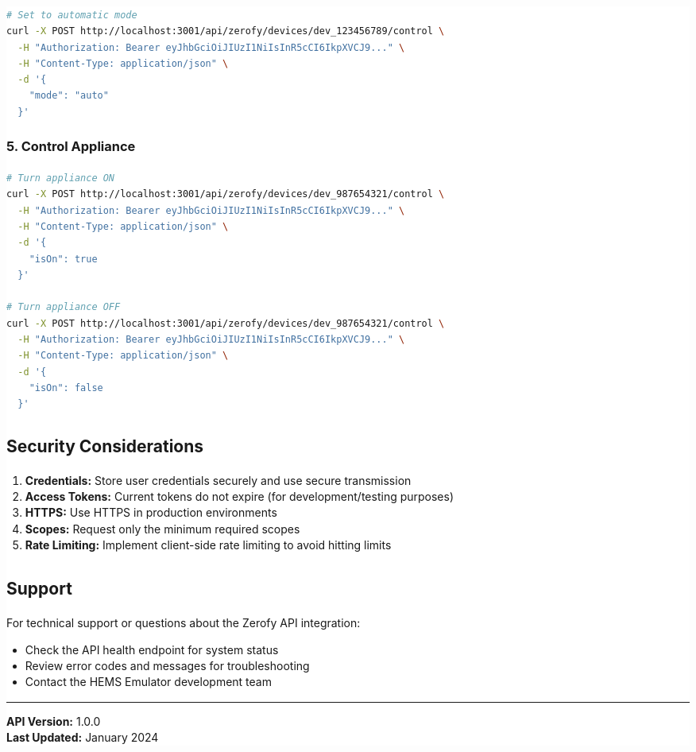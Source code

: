 ```bash
# Set to automatic mode
curl -X POST http://localhost:3001/api/zerofy/devices/dev_123456789/control \
  -H "Authorization: Bearer eyJhbGciOiJIUzI1NiIsInR5cCI6IkpXVCJ9..." \
  -H "Content-Type: application/json" \
  -d '{
    "mode": "auto"
  }'
```

### 5. Control Appliance

```bash
# Turn appliance ON
curl -X POST http://localhost:3001/api/zerofy/devices/dev_987654321/control \
  -H "Authorization: Bearer eyJhbGciOiJIUzI1NiIsInR5cCI6IkpXVCJ9..." \
  -H "Content-Type: application/json" \
  -d '{
    "isOn": true
  }'

# Turn appliance OFF
curl -X POST http://localhost:3001/api/zerofy/devices/dev_987654321/control \
  -H "Authorization: Bearer eyJhbGciOiJIUzI1NiIsInR5cCI6IkpXVCJ9..." \
  -H "Content-Type: application/json" \
  -d '{
    "isOn": false
  }'
```

## Security Considerations

1. **Credentials:** Store user credentials securely and use secure transmission
2. **Access Tokens:** Current tokens do not expire (for development/testing purposes)
3. **HTTPS:** Use HTTPS in production environments
4. **Scopes:** Request only the minimum required scopes
5. **Rate Limiting:** Implement client-side rate limiting to avoid hitting limits

## Support

For technical support or questions about the Zerofy API integration:
- Check the API health endpoint for system status
- Review error codes and messages for troubleshooting
- Contact the HEMS Emulator development team

---

**API Version:** 1.0.0  
**Last Updated:** January 2024 